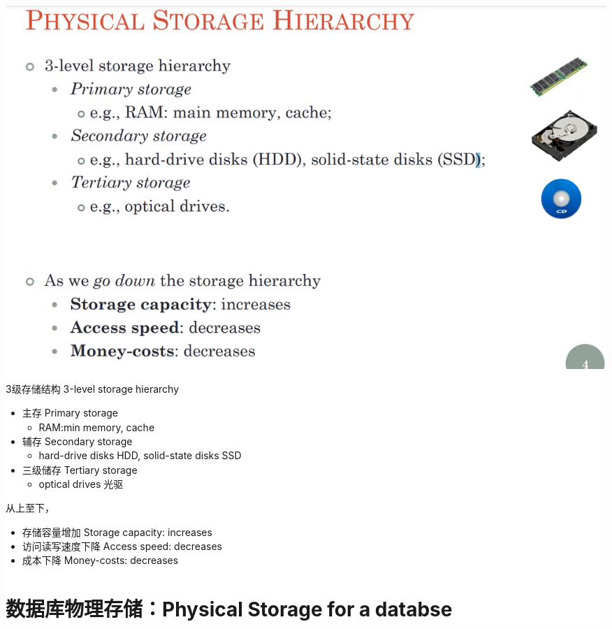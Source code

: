 ![](/static/2021-03-02-14-24-11.png)

3级存储结构 3-level storage hierarchy

* 主存 Primary storage
  * RAM:min memory, cache
* 辅存 Secondary storage
  * hard-drive disks HDD, solid-state disks SSD
* 三级储存 Tertiary storage
  * optical drives 光驱

从上至下，

* 存储容量增加 Storage capacity: increases 
* 访问读写速度下降 Access speed: decreases
* 成本下降 Money-costs: decreases

# 数据库物理存储：Physical Storage for a databse
